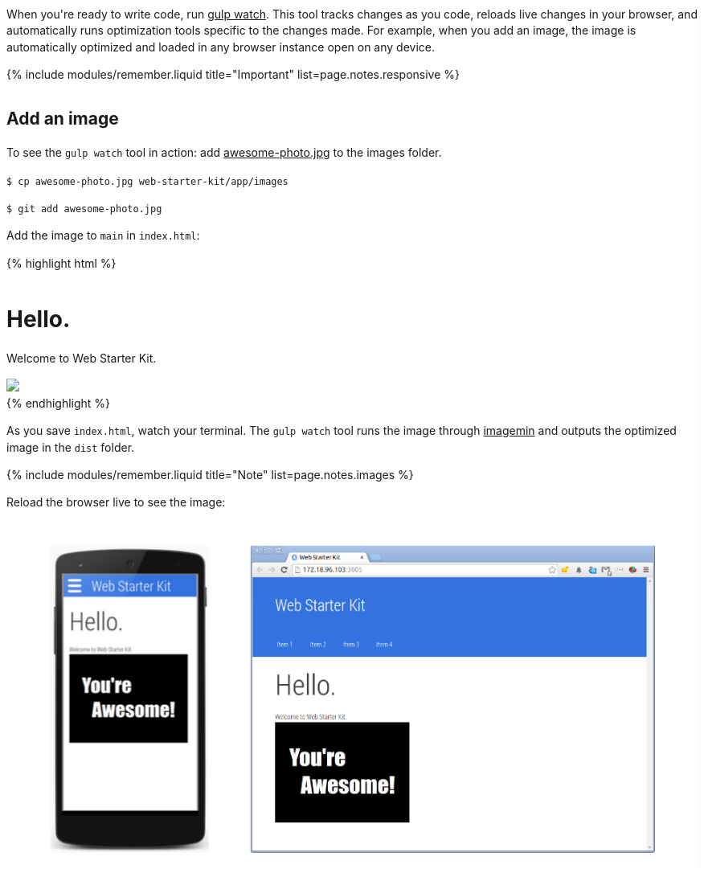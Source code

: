 When you're ready to write code,
run <a href="https://www.npmjs.org/package/gulp-watch">gulp watch</a>.
This tool tracks changes as you code, reloads live changes in your browser,
and automatically runs optimization tools specific to the changes made.
For example, when you add an image,
the image is automatically optimized and loaded in any browser instance open
on any device.

{% include modules/remember.liquid title="Important" list=page.notes.responsive %}

## Add an image

To see the `gulp watch` tool in action:
add <a href="https://github.com/google/WebFundamentals/blob/master/src/site/tools/build/imgs/awesome-photo.jpg">awesome-photo.jpg</a>
to the images folder.

`$ cp awesome-photo.jpg web-starter-kit/app/images`

`$ git add awesome-photo.jpg`

Add the image to `main` in `index.html`:

{% highlight html %}
<main>
  <h1>Hello.</h1>
  <p>Welcome to Web Starter Kit.</p>
  <div><img src="/images/awesome-photo.jpg"></div>
</main>
{% endhighlight %}

As you save `index.html`,
watch your terminal.
The `gulp watch` tool runs the image through
<a href="https://www.npmjs.org/package/gulp-imagemin">imagemin</a>
and outputs the optimized image in the `dist` folder.

{% include modules/remember.liquid title="Note" list=page.notes.images %}

Reload the browser live to see the image:

<img src="imgs/image.png" class="center" alt="image added to site">
